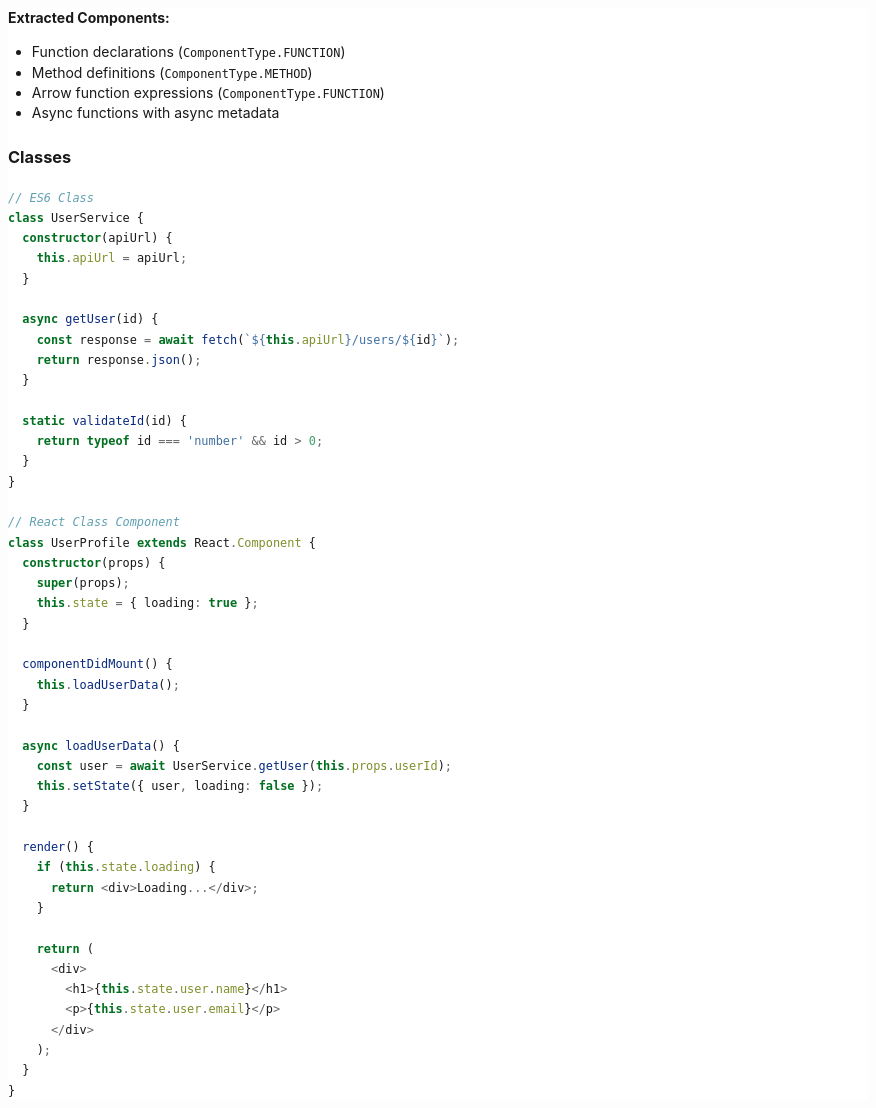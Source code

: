 **Extracted Components:**
- Function declarations (`ComponentType.FUNCTION`)
- Method definitions (`ComponentType.METHOD`)
- Arrow function expressions (`ComponentType.FUNCTION`)
- Async functions with async metadata

### Classes

```typescript
// ES6 Class
class UserService {
  constructor(apiUrl) {
    this.apiUrl = apiUrl;
  }

  async getUser(id) {
    const response = await fetch(`${this.apiUrl}/users/${id}`);
    return response.json();
  }

  static validateId(id) {
    return typeof id === 'number' && id > 0;
  }
}

// React Class Component
class UserProfile extends React.Component {
  constructor(props) {
    super(props);
    this.state = { loading: true };
  }

  componentDidMount() {
    this.loadUserData();
  }

  async loadUserData() {
    const user = await UserService.getUser(this.props.userId);
    this.setState({ user, loading: false });
  }

  render() {
    if (this.state.loading) {
      return <div>Loading...</div>;
    }

    return (
      <div>
        <h1>{this.state.user.name}</h1>
        <p>{this.state.user.email}</p>
      </div>
    );
  }
}
```
